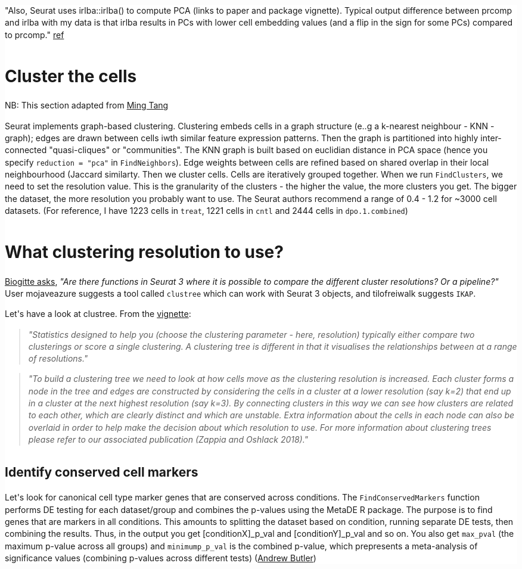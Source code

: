 "Also, Seurat uses irlba::irlba() to compute PCA (links to paper and package vignette). Typical output difference between prcomp and irlba with my data is that irlba results in PCs with lower cell embedding values (and a flip in the sign for some PCs) compared to prcomp." [ref](https://github.com/satijalab/seurat/issues/751)

# Cluster the cells

NB: This section adapted from [Ming Tang](https://crazyhottommy.github.io/scRNA-seq-workshop-Fall-2019/scRNAseq_workshop_1.html#cluster_the_cells)

Seurat implements graph-based clustering. Clustering embeds cells in a graph structure (e..g a k-nearest neighbour - KNN - graph); edges are drawn between cells iwth similar feature expression patterns. Then the graph is partitioned into highly inter-connected "quasi-cliques" or "communities". The KNN graph is built based on euclidian distance in PCA space (hence you specify `reduction = "pca"` in `FindNeighbors`). Edge weights between cells are refined based on shared overlap in their local neighbourhood (Jaccard similarty. Then we cluster cells. Cells are iteratively grouped together. When we run `FindClusters`, we need to set the resolution value. This is the granularity of the clusters - the higher the value, the more clusters you get. The bigger the dataset, the more resolution you probably want to use. The Seurat authors recommend a range of 0.4 - 1.2 for ~3000 cell datasets. (For reference, I have 1223 cells in `treat`, 1221 cells in `cntl` and 2444 cells in `dpo.1.combined`)

# What clustering resolution to use?

[Biogitte asks](https://github.com/satijalab/seurat/issues/1565), _"Are there functions in Seurat 3 where it is possible to compare the different cluster resolutions? Or a pipeline?"_ User mojaveazure suggests a tool called `clustree` which can work with Seurat 3 objects, and tilofreiwalk suggests `IKAP`.

Let's have a look at clustree. From the [vignette](https://cran.r-project.org/web/packages/clustree/vignettes/clustree.html): 

>_"Statistics designed to help you (choose the clustering parameter - here, resolution) typically either compare two clusterings or score a single clustering. A clustering tree is different in that it visualises the relationships between at a range of resolutions."_

>_"To build a clustering tree we need to look at how cells move as the clustering resolution is increased. Each cluster forms a node in the tree and edges are constructed by considering the cells in a cluster at a lower resolution (say k=2) that end up in a cluster at the next highest resolution (say k=3). By connecting clusters in this way we can see how clusters are related to each other, which are clearly distinct and which are unstable. Extra information about the cells in each node can also be overlaid in order to help make the decision about which resolution to use. For more information about clustering trees please refer to our associated publication (Zappia and Oshlack 2018)."_

## Identify conserved cell markers

Let's look for canonical cell type marker genes that are conserved across conditions. The `FindConservedMarkers` function performs DE testing for each dataset/group and combines the p-values using the MetaDE R package. The purpose is to find genes that are markers in all conditions. This amounts to splitting the dataset based on condition, running separate DE tests, then combining the results. Thus, in the output you get [conditionX]_p_val and [conditionY]_p_val and so on. You also get `max_pval` (the maximum p-value across all groups) and `minimump_p_val` is the combined p-value, which prepresents a meta-analysis of significance values (combining p-values across different tests) ([Andrew Butler](https://github.com/satijalab/seurat/issues/1164))
